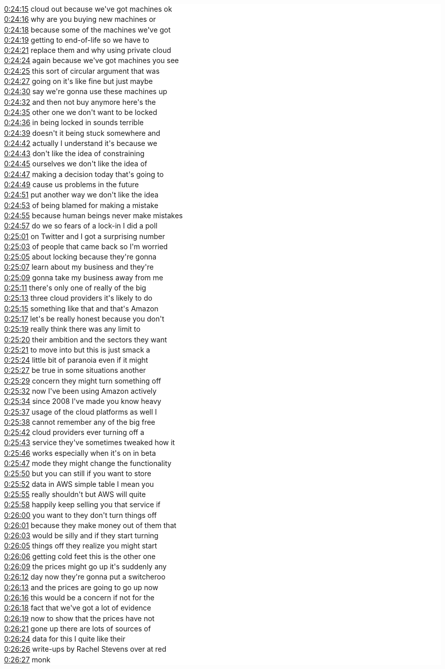 [0:24:15](https://youtu.be/MbaPtzSuQII?t=1455) cloud out because we've got machines ok  
[0:24:16](https://youtu.be/MbaPtzSuQII?t=1456) why are you buying new machines or  
[0:24:18](https://youtu.be/MbaPtzSuQII?t=1458) because some of the machines we've got  
[0:24:19](https://youtu.be/MbaPtzSuQII?t=1459) getting to end-of-life so we have to  
[0:24:21](https://youtu.be/MbaPtzSuQII?t=1461) replace them and why using private cloud  
[0:24:24](https://youtu.be/MbaPtzSuQII?t=1464) again because we've got machines you see  
[0:24:25](https://youtu.be/MbaPtzSuQII?t=1465) this sort of circular argument that was  
[0:24:27](https://youtu.be/MbaPtzSuQII?t=1467) going on it's like fine but just maybe  
[0:24:30](https://youtu.be/MbaPtzSuQII?t=1470) say we're gonna use these machines up  
[0:24:32](https://youtu.be/MbaPtzSuQII?t=1472) and then not buy anymore here's the  
[0:24:35](https://youtu.be/MbaPtzSuQII?t=1475) other one we don't want to be locked  
[0:24:36](https://youtu.be/MbaPtzSuQII?t=1476) in being locked in sounds terrible  
[0:24:39](https://youtu.be/MbaPtzSuQII?t=1479) doesn't it being stuck somewhere and  
[0:24:42](https://youtu.be/MbaPtzSuQII?t=1482) actually I understand it's because we  
[0:24:43](https://youtu.be/MbaPtzSuQII?t=1483) don't like the idea of constraining  
[0:24:45](https://youtu.be/MbaPtzSuQII?t=1485) ourselves we don't like the idea of  
[0:24:47](https://youtu.be/MbaPtzSuQII?t=1487) making a decision today that's going to  
[0:24:49](https://youtu.be/MbaPtzSuQII?t=1489) cause us problems in the future  
[0:24:51](https://youtu.be/MbaPtzSuQII?t=1491) put another way we don't like the idea  
[0:24:53](https://youtu.be/MbaPtzSuQII?t=1493) of being blamed for making a mistake  
[0:24:55](https://youtu.be/MbaPtzSuQII?t=1495) because human beings never make mistakes  
[0:24:57](https://youtu.be/MbaPtzSuQII?t=1497) do we so fears of a lock-in I did a poll  
[0:25:01](https://youtu.be/MbaPtzSuQII?t=1501) on Twitter and I got a surprising number  
[0:25:03](https://youtu.be/MbaPtzSuQII?t=1503) of people that came back so I'm worried  
[0:25:05](https://youtu.be/MbaPtzSuQII?t=1505) about locking because they're gonna  
[0:25:07](https://youtu.be/MbaPtzSuQII?t=1507) learn about my business and they're  
[0:25:09](https://youtu.be/MbaPtzSuQII?t=1509) gonna take my business away from me  
[0:25:11](https://youtu.be/MbaPtzSuQII?t=1511) there's only one of really of the big  
[0:25:13](https://youtu.be/MbaPtzSuQII?t=1513) three cloud providers it's likely to do  
[0:25:15](https://youtu.be/MbaPtzSuQII?t=1515) something like that and that's Amazon  
[0:25:17](https://youtu.be/MbaPtzSuQII?t=1517) let's be really honest because you don't  
[0:25:19](https://youtu.be/MbaPtzSuQII?t=1519) really think there was any limit to  
[0:25:20](https://youtu.be/MbaPtzSuQII?t=1520) their ambition and the sectors they want  
[0:25:21](https://youtu.be/MbaPtzSuQII?t=1521) to move into but this is just smack a  
[0:25:24](https://youtu.be/MbaPtzSuQII?t=1524) little bit of paranoia even if it might  
[0:25:27](https://youtu.be/MbaPtzSuQII?t=1527) be true in some situations another  
[0:25:29](https://youtu.be/MbaPtzSuQII?t=1529) concern they might turn something off  
[0:25:32](https://youtu.be/MbaPtzSuQII?t=1532) now I've been using Amazon actively  
[0:25:34](https://youtu.be/MbaPtzSuQII?t=1534) since 2008 I've made you know heavy  
[0:25:37](https://youtu.be/MbaPtzSuQII?t=1537) usage of the cloud platforms as well I  
[0:25:38](https://youtu.be/MbaPtzSuQII?t=1538) cannot remember any of the big free  
[0:25:42](https://youtu.be/MbaPtzSuQII?t=1542) cloud providers ever turning off a  
[0:25:43](https://youtu.be/MbaPtzSuQII?t=1543) service they've sometimes tweaked how it  
[0:25:46](https://youtu.be/MbaPtzSuQII?t=1546) works especially when it's on in beta  
[0:25:47](https://youtu.be/MbaPtzSuQII?t=1547) mode they might change the functionality  
[0:25:50](https://youtu.be/MbaPtzSuQII?t=1550) but you can still if you want to store  
[0:25:52](https://youtu.be/MbaPtzSuQII?t=1552) data in AWS simple table I mean you  
[0:25:55](https://youtu.be/MbaPtzSuQII?t=1555) really shouldn't but AWS will quite  
[0:25:58](https://youtu.be/MbaPtzSuQII?t=1558) happily keep selling you that service if  
[0:26:00](https://youtu.be/MbaPtzSuQII?t=1560) you want to they don't turn things off  
[0:26:01](https://youtu.be/MbaPtzSuQII?t=1561) because they make money out of them that  
[0:26:03](https://youtu.be/MbaPtzSuQII?t=1563) would be silly and if they start turning  
[0:26:05](https://youtu.be/MbaPtzSuQII?t=1565) things off they realize you might start  
[0:26:06](https://youtu.be/MbaPtzSuQII?t=1566) getting cold feet this is the other one  
[0:26:09](https://youtu.be/MbaPtzSuQII?t=1569) the prices might go up it's suddenly any  
[0:26:12](https://youtu.be/MbaPtzSuQII?t=1572) day now they're gonna put a switcheroo  
[0:26:13](https://youtu.be/MbaPtzSuQII?t=1573) and the prices are going to go up now  
[0:26:16](https://youtu.be/MbaPtzSuQII?t=1576) this would be a concern if not for the  
[0:26:18](https://youtu.be/MbaPtzSuQII?t=1578) fact that we've got a lot of evidence  
[0:26:19](https://youtu.be/MbaPtzSuQII?t=1579) now to show that the prices have not  
[0:26:21](https://youtu.be/MbaPtzSuQII?t=1581) gone up there are lots of sources of  
[0:26:24](https://youtu.be/MbaPtzSuQII?t=1584) data for this I quite like their  
[0:26:26](https://youtu.be/MbaPtzSuQII?t=1586) write-ups by Rachel Stevens over at red  
[0:26:27](https://youtu.be/MbaPtzSuQII?t=1587) monk  